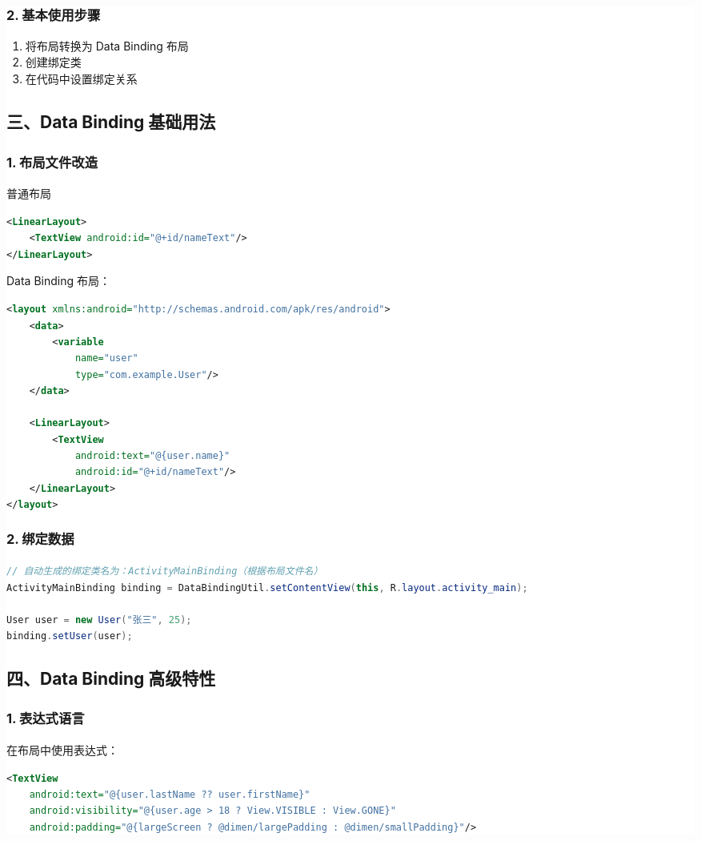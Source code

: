 ### 2. 基本使用步骤

1. 将布局转换为 Data Binding 布局
2. 创建绑定类
3. 在代码中设置绑定关系

## 三、Data Binding 基础用法

### 1. 布局文件改造

普通布局

```xml
<LinearLayout>
    <TextView android:id="@+id/nameText"/>
</LinearLayout>
```

Data Binding 布局：

```xml
<layout xmlns:android="http://schemas.android.com/apk/res/android">
    <data>
        <variable 
            name="user"
            type="com.example.User"/>
    </data>
    
    <LinearLayout>
        <TextView 
            android:text="@{user.name}"
            android:id="@+id/nameText"/>
    </LinearLayout>
</layout>
```

### 2. 绑定数据

```java
// 自动生成的绑定类名为：ActivityMainBinding（根据布局文件名）
ActivityMainBinding binding = DataBindingUtil.setContentView(this, R.layout.activity_main);

User user = new User("张三", 25);
binding.setUser(user);
```

## 四、Data Binding 高级特性

### 1. 表达式语言

在布局中使用表达式：

```xml
<TextView
    android:text="@{user.lastName ?? user.firstName}"
    android:visibility="@{user.age > 18 ? View.VISIBLE : View.GONE}"
    android:padding="@{largeScreen ? @dimen/largePadding : @dimen/smallPadding}"/>
```
